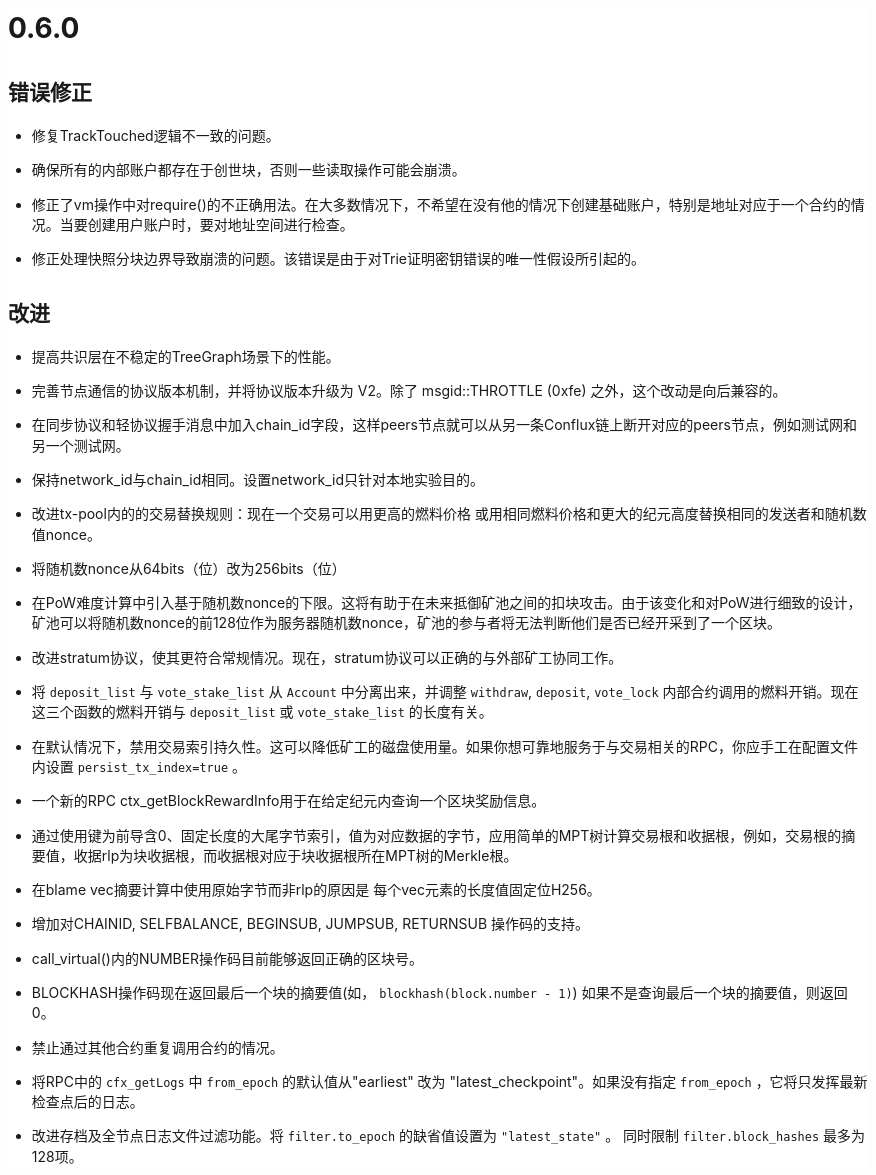 # 0.6.0

## 错误修正

- 修复TrackTouched逻辑不一致的问题。

- 确保所有的内部账户都存在于创世块，否则一些读取操作可能会崩溃。

- 修正了vm操作中对require()的不正确用法。在大多数情况下，不希望在没有他的情况下创建基础账户，特别是地址对应于一个合约的情况。当要创建用户账户时，要对地址空间进行检查。

- 修正处理快照分块边界导致崩溃的问题。该错误是由于对Trie证明密钥错误的唯一性假设所引起的。


## 改进

- 提高共识层在不稳定的TreeGraph场景下的性能。

- 完善节点通信的协议版本机制，并将协议版本升级为 V2。除了 msgid::THROTTLE (0xfe) 之外，这个改动是向后兼容的。

- 在同步协议和轻协议握手消息中加入chain_id字段，这样peers节点就可以从另一条Conflux链上断开对应的peers节点，例如测试网和另一个测试网。

- 保持network_id与chain_id相同。设置network_id只针对本地实验目的。

- 改进tx-pool内的的交易替换规则：现在一个交易可以用更高的燃料价格 或用相同燃料价格和更大的纪元高度替换相同的发送者和随机数值nonce。

- 将随机数nonce从64bits（位）改为256bits（位）

- 在PoW难度计算中引入基于随机数nonce的下限。这将有助于在未来抵御矿池之间的扣块攻击。由于该变化和对PoW进行细致的设计，矿池可以将随机数nonce的前128位作为服务器随机数nonce，矿池的参与者将无法判断他们是否已经开采到了一个区块。

- 改进stratum协议，使其更符合常规情况。现在，stratum协议可以正确的与外部矿工协同工作。

- 将 `deposit_list` 与 `vote_stake_list` 从 `Account` 中分离出来，并调整 `withdraw`, `deposit`, `vote_lock` 内部合约调用的燃料开销。现在这三个函数的燃料开销与 `deposit_list` 或 `vote_stake_list` 的长度有关。

- 在默认情况下，禁用交易索引持久性。这可以降低矿工的磁盘使用量。如果你想可靠地服务于与交易相关的RPC，你应手工在配置文件内设置 `persist_tx_index=true` 。

- 一个新的RPC ctx_getBlockRewardInfo用于在给定纪元内查询一个区块奖励信息。

- 通过使用键为前导含0、固定长度的大尾字节索引，值为对应数据的字节，应用简单的MPT树计算交易根和收据根，例如，交易根的摘要值，收据rlp为块收据根，而收据根对应于块收据根所在MPT树的Merkle根。

- 在blame vec摘要计算中使用原始字节而非rlp的原因是 每个vec元素的长度值固定位H256。

- 增加对CHAINID, SELFBALANCE, BEGINSUB, JUMPSUB, RETURNSUB 操作码的支持。

- call_virtual()内的NUMBER操作码目前能够返回正确的区块号。

- BLOCKHASH操作码现在返回最后一个块的摘要值(如， ``blockhash(block.number - 1)``) 
如果不是查询最后一个块的摘要值，则返回0。

- 禁止通过其他合约重复调用合约的情况。

- 将RPC中的 `cfx_getLogs` 中 `from_epoch` 的默认值从"earliest" 改为 "latest_checkpoint"。如果没有指定 `from_epoch` ，它将只发挥最新检查点后的日志。

- 改进存档及全节点日志文件过滤功能。将 `filter.to_epoch` 的缺省值设置为 `"latest_state"` 。 同时限制 `filter.block_hashes` 最多为128项。
